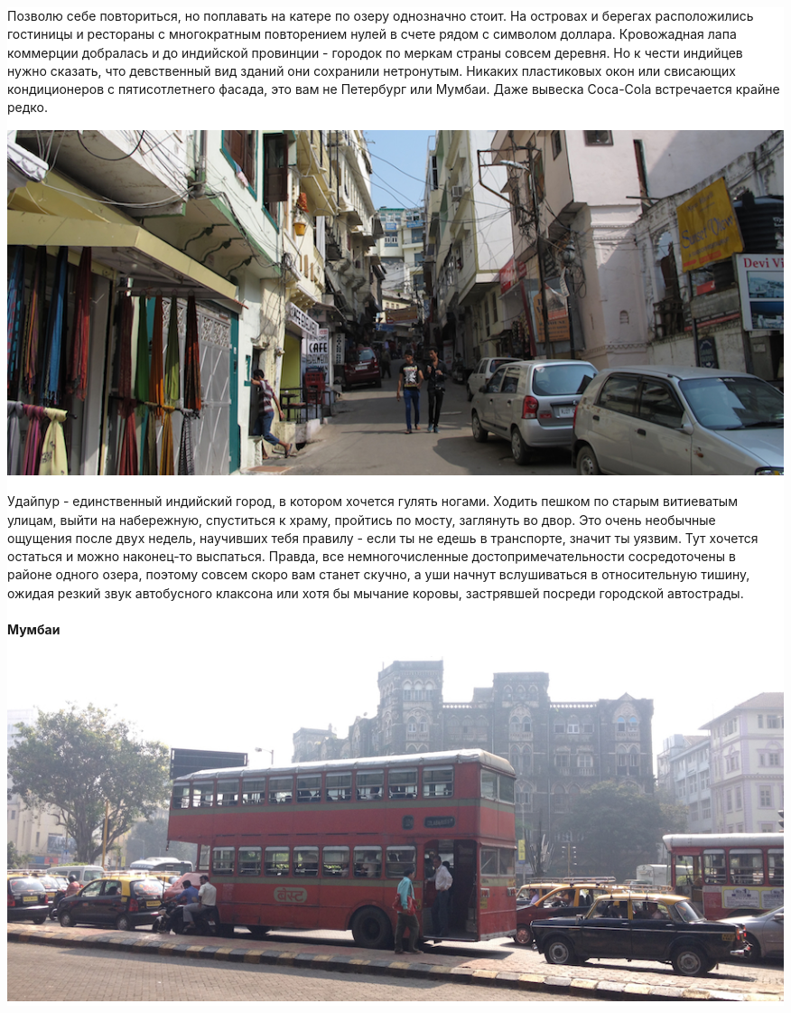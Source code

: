 Позволю себе повториться, но поплавать на катере по озеру однозначно стоит. На островах и берегах расположились гостиницы и рестораны с многократным повторением нулей в счете рядом с символом доллара. Кровожадная лапа коммерции добралась и до индийской провинции - городок по меркам страны совсем деревня. Но к чести индийцев нужно сказать, что девственный вид зданий они сохранили нетронутым. Никаких пластиковых окон или свисающих кондиционеров с пятисотлетнего фасада, это вам не Петербург или Мумбаи. Даже вывеска Coca-Cola встречается крайне редко.

![улица Удайпура](/static/media/blog/asia/udaipur_street.jpg)

Удайпур - единственный индийский город, в котором хочется гулять ногами. Ходить пешком по старым витиеватым улицам, выйти на набережную, спуститься к храму, пройтись по мосту, заглянуть во двор. Это очень необычные ощущения после двух недель, научивших тебя правилу - если ты не едешь в транспорте, значит ты уязвим. Тут хочется остаться и можно наконец-то выспаться. Правда, все немногочисленные достопримечательности сосредоточены в районе одного озера, поэтому совсем скоро вам станет скучно, а уши начнут вслушиваться в относительную тишину, ожидая резкий звук автобусного клаксона или хотя бы мычание коровы, застрявшей посреди городской автострады.

#### Мумбаи

![двухэтажный автобус в Мумбаи](/static/media/blog/asia/mumbai.jpg)
